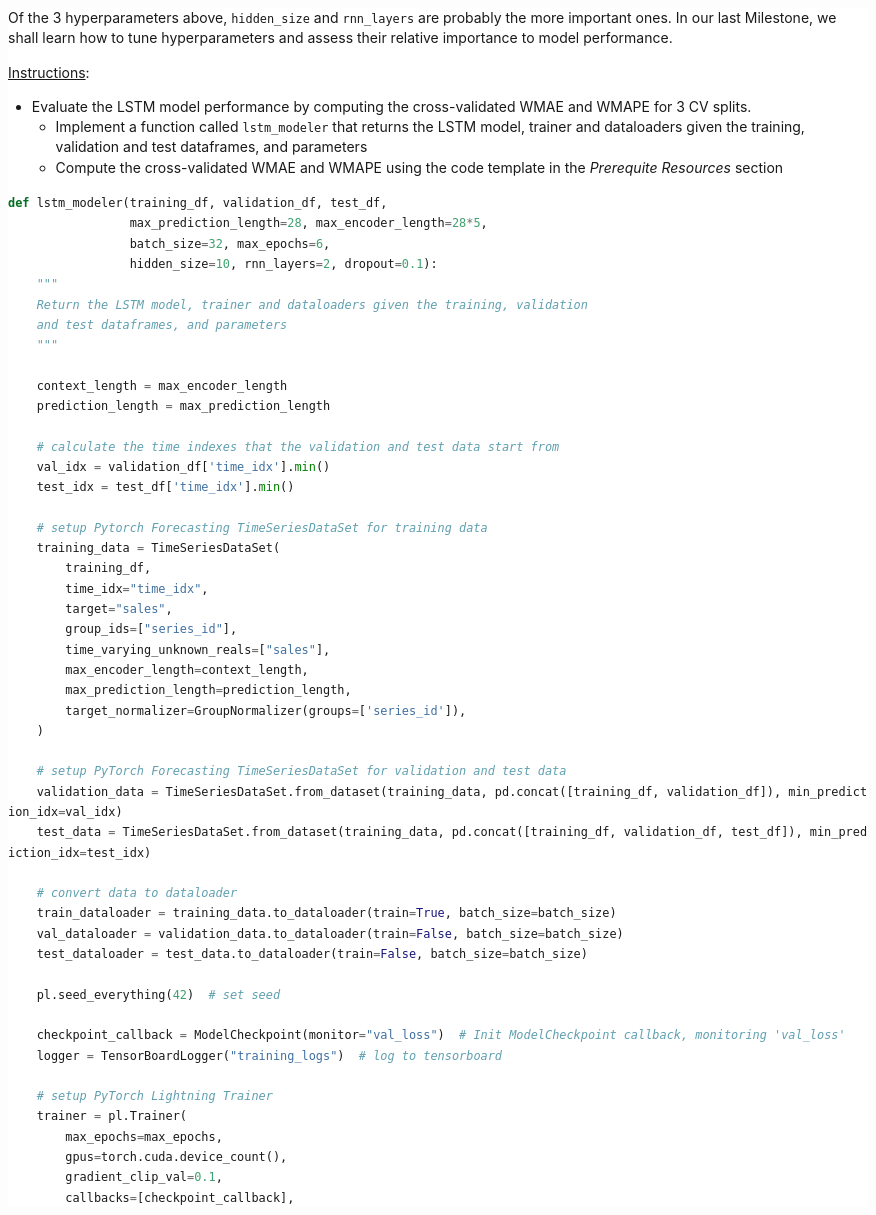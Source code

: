 Of the 3 hyperparameters above, `hidden_size` and `rnn_layers` are probably the more important ones. In our last Milestone, we shall learn how to tune hyperparameters and assess their relative importance to model performance.

<ins>Instructions</ins>: <br>
- Evaluate the LSTM model performance by computing the cross-validated WMAE and WMAPE for 3 CV splits.
    * Implement a function called `lstm_modeler` that returns the LSTM model, trainer and dataloaders given the training, validation and test dataframes, and parameters
    * Compute the cross-validated WMAE and WMAPE using the code template in the *Prerequite Resources* section


```python
def lstm_modeler(training_df, validation_df, test_df, 
                 max_prediction_length=28, max_encoder_length=28*5, 
                 batch_size=32, max_epochs=6, 
                 hidden_size=10, rnn_layers=2, dropout=0.1):    
    """
    Return the LSTM model, trainer and dataloaders given the training, validation 
    and test dataframes, and parameters 
    """

    context_length = max_encoder_length
    prediction_length = max_prediction_length

    # calculate the time indexes that the validation and test data start from
    val_idx = validation_df['time_idx'].min()
    test_idx = test_df['time_idx'].min()

    # setup Pytorch Forecasting TimeSeriesDataSet for training data
    training_data = TimeSeriesDataSet(
        training_df,
        time_idx="time_idx",
        target="sales",
        group_ids=["series_id"],
        time_varying_unknown_reals=["sales"],
        max_encoder_length=context_length,
        max_prediction_length=prediction_length,
        target_normalizer=GroupNormalizer(groups=['series_id']),
    )

    # setup PyTorch Forecasting TimeSeriesDataSet for validation and test data
    validation_data = TimeSeriesDataSet.from_dataset(training_data, pd.concat([training_df, validation_df]), min_prediction_idx=val_idx)
    test_data = TimeSeriesDataSet.from_dataset(training_data, pd.concat([training_df, validation_df, test_df]), min_prediction_idx=test_idx)

    # convert data to dataloader
    train_dataloader = training_data.to_dataloader(train=True, batch_size=batch_size)
    val_dataloader = validation_data.to_dataloader(train=False, batch_size=batch_size)
    test_dataloader = test_data.to_dataloader(train=False, batch_size=batch_size)

    pl.seed_everything(42)  # set seed

    checkpoint_callback = ModelCheckpoint(monitor="val_loss")  # Init ModelCheckpoint callback, monitoring 'val_loss'
    logger = TensorBoardLogger("training_logs")  # log to tensorboard

    # setup PyTorch Lightning Trainer
    trainer = pl.Trainer(
        max_epochs=max_epochs,
        gpus=torch.cuda.device_count(),
        gradient_clip_val=0.1,
        callbacks=[checkpoint_callback],
```